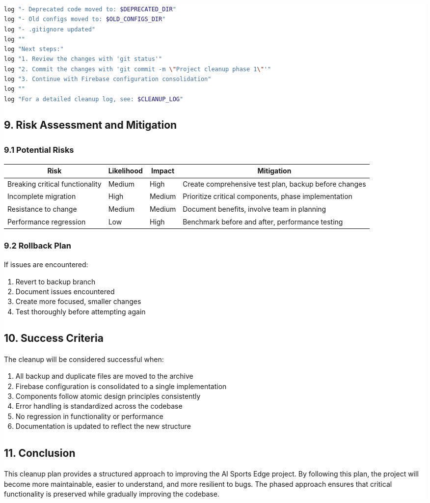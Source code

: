 ```bash
log "- Deprecated code moved to: $DEPRECATED_DIR"
log "- Old configs moved to: $OLD_CONFIGS_DIR"
log "- .gitignore updated"
log ""
log "Next steps:"
log "1. Review the changes with 'git status'"
log "2. Commit the changes with 'git commit -m \"Project cleanup phase 1\"'"
log "3. Continue with Firebase configuration consolidation"
log ""
log "For a detailed cleanup log, see: $CLEANUP_LOG"
```

## 9. Risk Assessment and Mitigation

### 9.1 Potential Risks

| Risk | Likelihood | Impact | Mitigation |
|------|------------|--------|------------|
| Breaking critical functionality | Medium | High | Create comprehensive test plan, backup before changes |
| Incomplete migration | High | Medium | Prioritize critical components, phase implementation |
| Resistance to change | Medium | Medium | Document benefits, involve team in planning |
| Performance regression | Low | High | Benchmark before and after, performance testing |

### 9.2 Rollback Plan

If issues are encountered:

1. Revert to backup branch
2. Document issues encountered
3. Create more focused, smaller changes
4. Test thoroughly before attempting again

## 10. Success Criteria

The cleanup will be considered successful when:

1. All backup and duplicate files are moved to the archive
2. Firebase configuration is consolidated to a single implementation
3. Components follow atomic design principles consistently
4. Error handling is standardized across the codebase
5. No regression in functionality or performance
6. Documentation is updated to reflect the new structure

## 11. Conclusion

This cleanup plan provides a structured approach to improving the AI Sports Edge project. By following this plan, the project will become more maintainable, easier to understand, and more resilient to bugs. The phased approach ensures that critical functionality is preserved while gradually improving the codebase.
